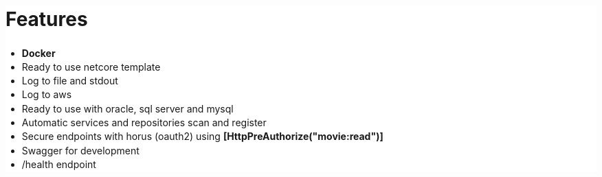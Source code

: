 # Features

- **Docker**
- Ready to use netcore template
- Log to file and stdout
- Log to aws
- Ready to use with oracle, sql server and mysql
- Automatic services and repositories scan and register
- Secure endpoints with horus (oauth2) using **[HttpPreAuthorize("movie:read")]**
- Swagger for development
- /health endpoint

